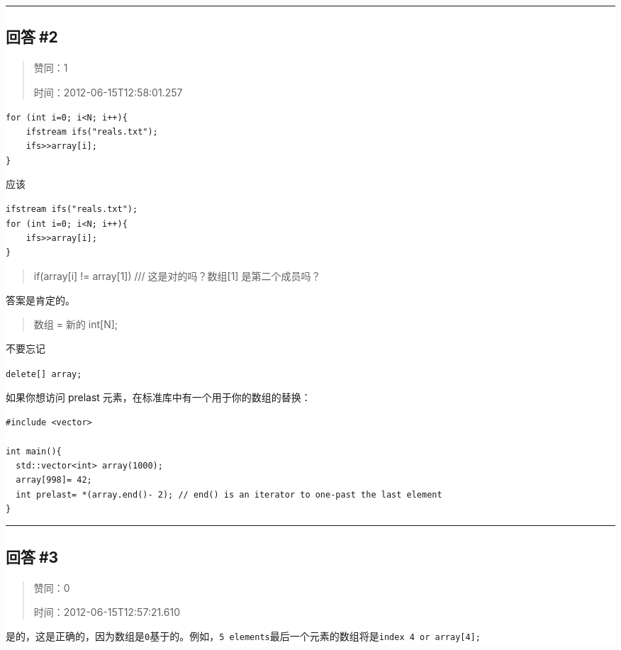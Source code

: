* * *

## 回答 #2

> 赞同：1
> 
> 时间：2012-06-15T12:58:01.257

```
for (int i=0; i<N; i++){
    ifstream ifs("reals.txt");
    ifs>>array[i];
} 
```

应该

```
ifstream ifs("reals.txt");
for (int i=0; i<N; i++){        
    ifs>>array[i];
} 
```

> if(array[i] != array[1]) /// 这是对的吗？数组[1] 是第二个成员吗？

答案是肯定的。

> 数组 = 新的 int[N];

不要忘记

```
delete[] array; 
```

如果你想访问 prelast 元素，在标准库中有一个用于你的数组的替换：

```
#include <vector>

int main(){
  std::vector<int> array(1000);
  array[998]= 42;
  int prelast= *(array.end()- 2); // end() is an iterator to one-past the last element
} 
```

* * *

## 回答 #3

> 赞同：0
> 
> 时间：2012-06-15T12:57:21.610

是的，这是正确的，因为数组是`0`基于的。例如，`5 elements`最后一个元素的数组将是`index 4 or array[4];`
